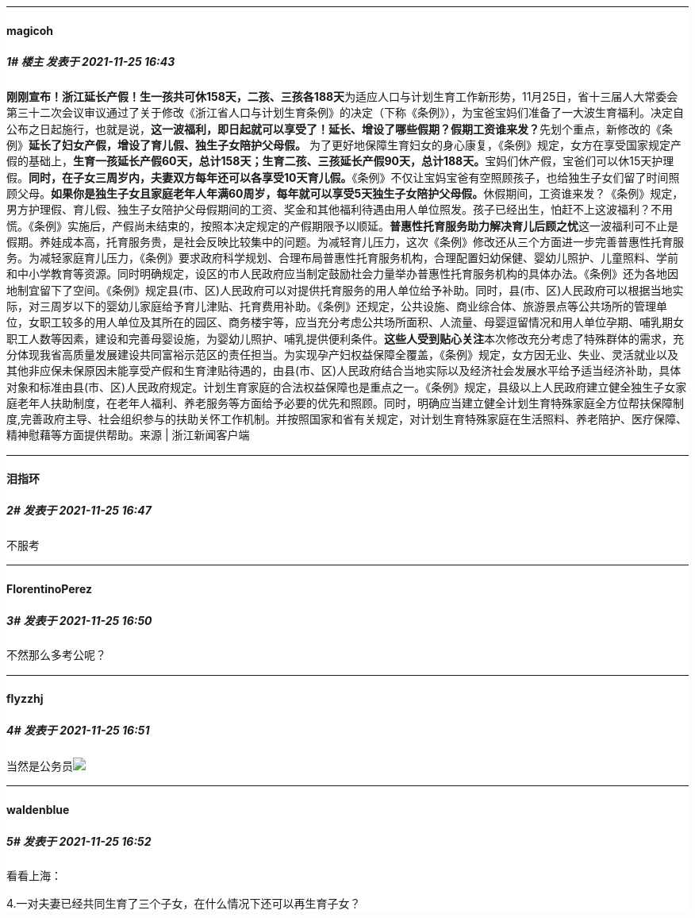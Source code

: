 

*****

####  magicoh  
##### 1#       楼主       发表于 2021-11-25 16:43

<strong>刚刚宣布！浙江延长产假！生一孩共可休158天，二孩、三孩各188天</strong>为适应人口与计划生育工作新形势，11月25日，省十三届人大常委会第三十二次会议审议通过了关于修改《浙江省人口与计划生育条例》的决定（下称《条例》），为宝爸宝妈们准备了一大波生育福利。决定自公布之日起施行，也就是说，<strong>这一波福利，即</strong><strong>日起就可以享受了！</strong><strong>延长、增设了哪些假期？</strong><strong>假期工资谁来发？</strong>先划个重点，新修改的《条例》<strong>延长了妇女产假，增设了育儿假、独生子女陪护父母假。</strong>
为了更好地保障生育妇女的身心康复，《条例》规定，女方在享受国家规定产假的基础上，<strong>生育一孩延长产假60天，总计158天；生育二孩、三孩延长产假90天，总计188天。</strong>宝妈们休产假，宝爸们可以休15天护理假。<strong>同时，在子女三周岁内，夫妻双方每年还可以各享受10天育儿假。</strong>《条例》不仅让宝妈宝爸有空照顾孩子，也给独生子女们留了时间照顾父母。<strong>如果你是独生子女且家庭老年人年满60周岁，每年就可以享受5天独生子女陪护父母假。</strong>休假期间，工资谁来发？《条例》规定，男方护理假、育儿假、独生子女陪护父母假期间的工资、奖金和其他福利待遇由用人单位照发。孩子已经出生，怕赶不上这波福利？不用慌。《条例》实施后，产假尚未结束的，按照本决定规定的产假期限予以顺延。<strong>普惠性托育服务</strong><strong>助力解决育儿后顾之忧</strong>这一波福利可不止是假期。养娃成本高，托育服务贵，是社会反映比较集中的问题。为减轻育儿压力，这次《条例》修改还从三个方面进一步完善普惠性托育服务。为减轻家庭育儿压力，《条例》要求政府科学规划、合理布局普惠性托育服务机构，合理配置妇幼保健、婴幼儿照护、儿童照料、学前和中小学教育等资源。同时明确规定，设区的市人民政府应当制定鼓励社会力量举办普惠性托育服务机构的具体办法。《条例》还为各地因地制宜留下了空间。《条例》规定县(市、区)人民政府可以对提供托育服务的用人单位给予补助。同时，县(市、区)人民政府可以根据当地实际，对三周岁以下的婴幼儿家庭给予育儿津贴、托育费用补助。《条例》还规定，公共设施、商业综合体、旅游景点等公共场所的管理单位，女职工较多的用人单位及其所在的园区、商务楼宇等，应当充分考虑公共场所面积、人流量、母婴逗留情况和用人单位孕期、哺乳期女职工人数等因素，建设和完善母婴设施，为婴幼儿照护、哺乳提供便利条件。<strong>这些人受到贴心关注</strong>本次修改充分考虑了特殊群体的需求，充分体现我省高质量发展建设共同富裕示范区的责任担当。为实现孕产妇权益保障全覆盖，《条例》规定，女方因无业、失业、灵活就业以及其他非应保未保原因未能享受产假和生育津贴待遇的，由县(市、区)人民政府结合当地实际以及经济社会发展水平给予适当经济补助，具体对象和标准由县(市、区)人民政府规定。计划生育家庭的合法权益保障也是重点之一。《条例》规定，县级以上人民政府建立健全独生子女家庭老年人扶助制度，在老年人福利、养老服务等方面给予必要的优先和照顾。同时，明确应当建立健全计划生育特殊家庭全方位帮扶保障制度,完善政府主导、社会组织参与的扶助关怀工作机制。并按照国家和省有关规定，对计划生育特殊家庭在生活照料、养老陪护、医疗保障、精神慰藉等方面提供帮助。来源 | 浙江新闻客户端

*****

####  泪指环  
##### 2#       发表于 2021-11-25 16:47

不服考

*****

####  FlorentinoPerez  
##### 3#       发表于 2021-11-25 16:50

不然那么多考公呢？

*****

####  flyzzhj  
##### 4#       发表于 2021-11-25 16:51

当然是公务员<img src="https://static.saraba1st.com/image/smiley/face2017/067.png" referrerpolicy="no-referrer">

*****

####  waldenblue  
##### 5#       发表于 2021-11-25 16:52

看看上海：

4.一对夫妻已经共同生育了三个子女，在什么情况下还可以再生育子女？
